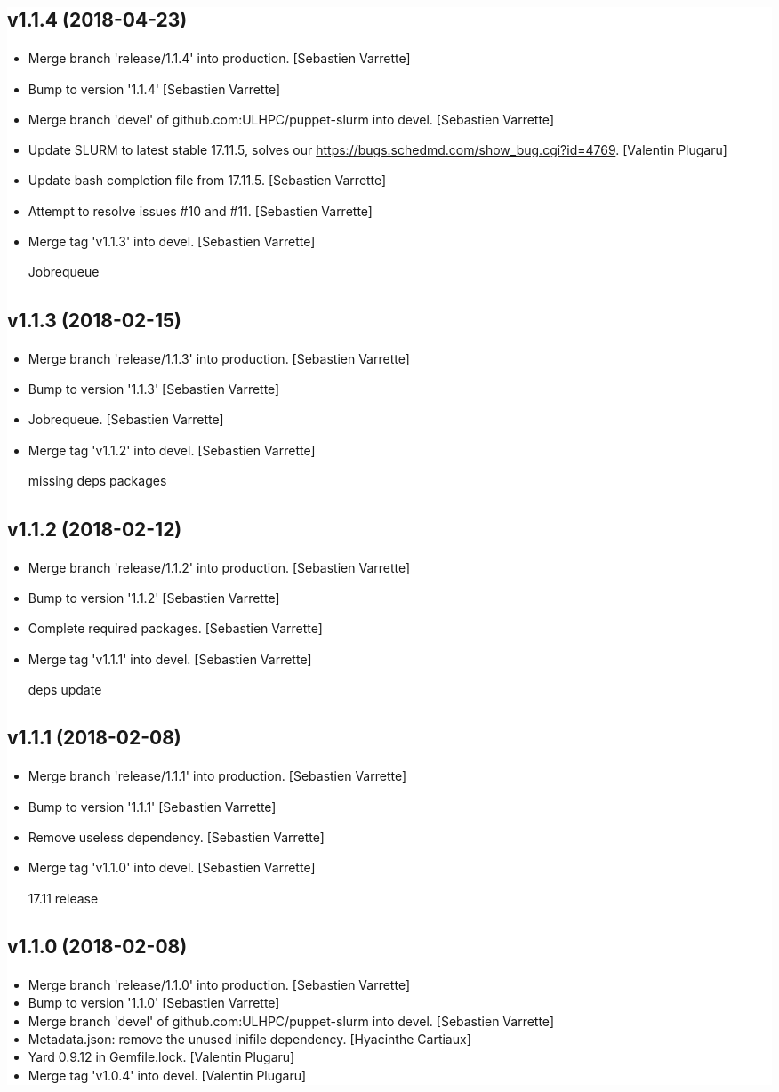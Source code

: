 
v1.1.4 (2018-04-23)
-------------------
- Merge branch 'release/1.1.4' into production. [Sebastien Varrette]
- Bump to version '1.1.4' [Sebastien Varrette]
- Merge branch 'devel' of github.com:ULHPC/puppet-slurm into devel.
  [Sebastien Varrette]
- Update SLURM to latest stable 17.11.5, solves our
  https://bugs.schedmd.com/show_bug.cgi?id=4769. [Valentin Plugaru]
- Update bash completion file from 17.11.5. [Sebastien Varrette]
- Attempt to resolve issues #10 and #11. [Sebastien Varrette]
- Merge tag 'v1.1.3' into devel. [Sebastien Varrette]

  Jobrequeue


v1.1.3 (2018-02-15)
-------------------
- Merge branch 'release/1.1.3' into production. [Sebastien Varrette]
- Bump to version '1.1.3' [Sebastien Varrette]
- Jobrequeue. [Sebastien Varrette]
- Merge tag 'v1.1.2' into devel. [Sebastien Varrette]

  missing deps packages


v1.1.2 (2018-02-12)
-------------------
- Merge branch 'release/1.1.2' into production. [Sebastien Varrette]
- Bump to version '1.1.2' [Sebastien Varrette]
- Complete required packages. [Sebastien Varrette]
- Merge tag 'v1.1.1' into devel. [Sebastien Varrette]

  deps update


v1.1.1 (2018-02-08)
-------------------
- Merge branch 'release/1.1.1' into production. [Sebastien Varrette]
- Bump to version '1.1.1' [Sebastien Varrette]
- Remove useless dependency. [Sebastien Varrette]
- Merge tag 'v1.1.0' into devel. [Sebastien Varrette]

  17.11 release


v1.1.0 (2018-02-08)
-------------------
- Merge branch 'release/1.1.0' into production. [Sebastien Varrette]
- Bump to version '1.1.0' [Sebastien Varrette]
- Merge branch 'devel' of github.com:ULHPC/puppet-slurm into devel.
  [Sebastien Varrette]
- Metadata.json: remove the unused inifile dependency. [Hyacinthe
  Cartiaux]
- Yard 0.9.12 in Gemfile.lock. [Valentin Plugaru]
- Merge tag 'v1.0.4' into devel. [Valentin Plugaru]
